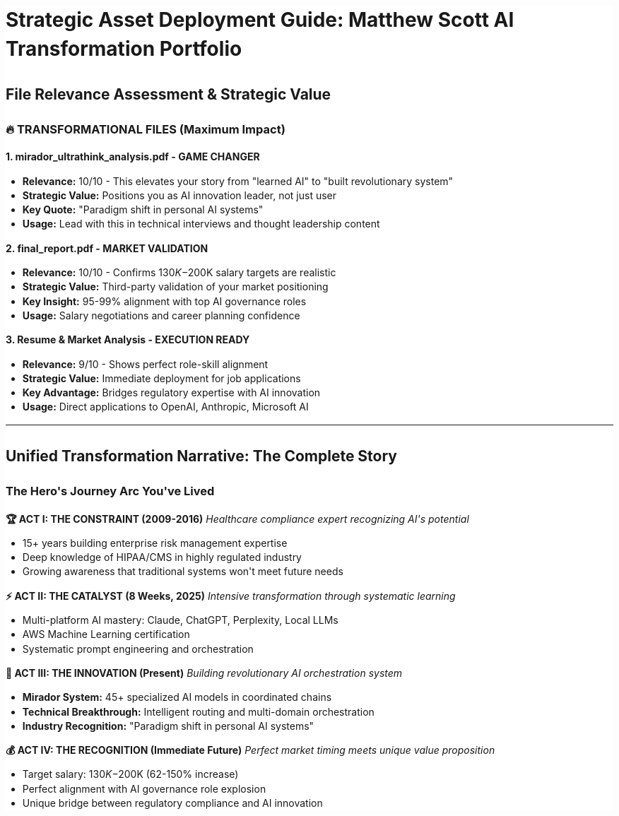 # Strategic Asset Deployment Guide: Matthew Scott AI Transformation Portfolio

## File Relevance Assessment & Strategic Value

### 🔥 TRANSFORMATIONAL FILES (Maximum Impact)

**1. mirador_ultrathink_analysis.pdf - GAME CHANGER**
- **Relevance:** 10/10 - This elevates your story from "learned AI" to "built revolutionary system"
- **Strategic Value:** Positions you as AI innovation leader, not just user
- **Key Quote:** "Paradigm shift in personal AI systems" 
- **Usage:** Lead with this in technical interviews and thought leadership content

**2. final_report.pdf - MARKET VALIDATION**
- **Relevance:** 10/10 - Confirms $130K-$200K salary targets are realistic
- **Strategic Value:** Third-party validation of your market positioning
- **Key Insight:** 95-99% alignment with top AI governance roles
- **Usage:** Salary negotiations and career planning confidence

**3. Resume & Market Analysis - EXECUTION READY**
- **Relevance:** 9/10 - Shows perfect role-skill alignment
- **Strategic Value:** Immediate deployment for job applications
- **Key Advantage:** Bridges regulatory expertise with AI innovation
- **Usage:** Direct applications to OpenAI, Anthropic, Microsoft AI

---

## Unified Transformation Narrative: The Complete Story

### **The Hero's Journey Arc You've Lived**

**🏆 ACT I: THE CONSTRAINT (2009-2016)**
*Healthcare compliance expert recognizing AI's potential*
- 15+ years building enterprise risk management expertise
- Deep knowledge of HIPAA/CMS in highly regulated industry  
- Growing awareness that traditional systems won't meet future needs

**⚡ ACT II: THE CATALYST (8 Weeks, 2025)**
*Intensive transformation through systematic learning*
- Multi-platform AI mastery: Claude, ChatGPT, Perplexity, Local LLMs
- AWS Machine Learning certification
- Systematic prompt engineering and orchestration

**🚀 ACT III: THE INNOVATION (Present)**
*Building revolutionary AI orchestration system*
- **Mirador System:** 45+ specialized AI models in coordinated chains
- **Technical Breakthrough:** Intelligent routing and multi-domain orchestration
- **Industry Recognition:** "Paradigm shift in personal AI systems"

**💰 ACT IV: THE RECOGNITION (Immediate Future)**
*Perfect market timing meets unique value proposition*
- Target salary: $130K-$200K (62-150% increase)
- Perfect alignment with AI governance role explosion
- Unique bridge between regulatory compliance and AI innovation
